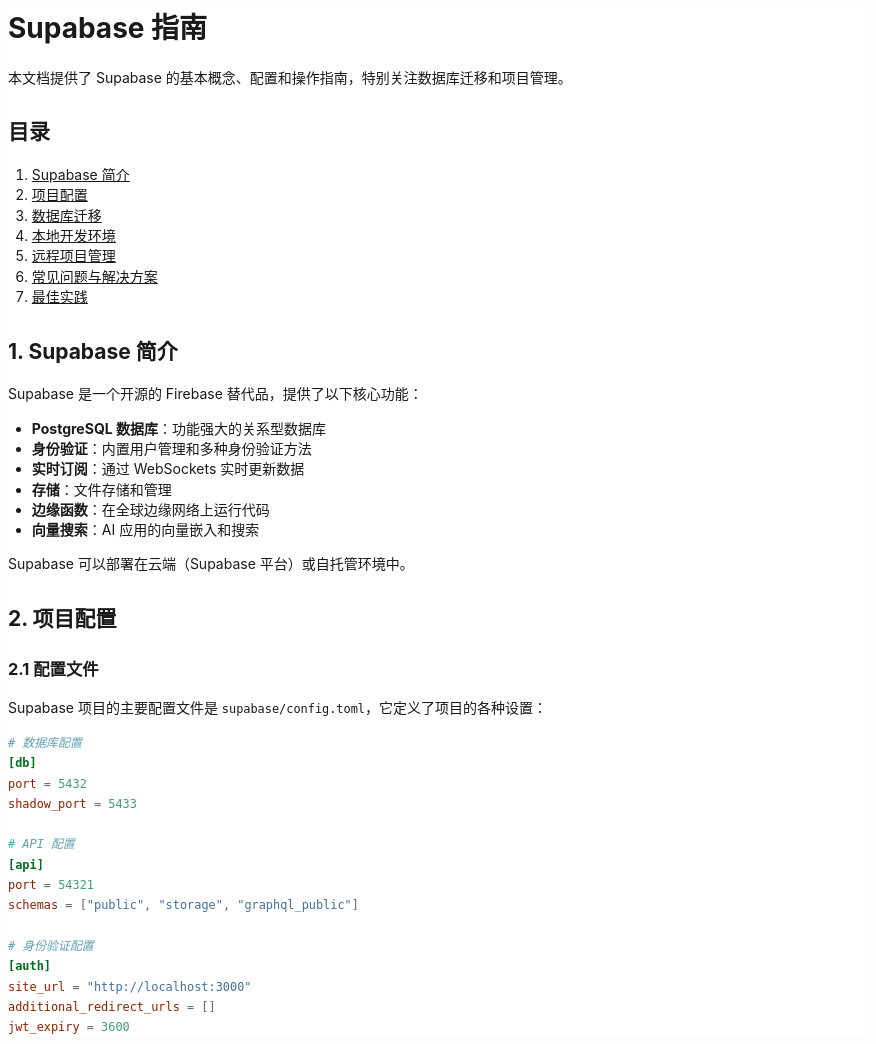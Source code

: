 # Supabase 指南

本文档提供了 Supabase 的基本概念、配置和操作指南，特别关注数据库迁移和项目管理。

## 目录

1. [Supabase 简介](#1-supabase-简介)
2. [项目配置](#2-项目配置)
3. [数据库迁移](#3-数据库迁移)
4. [本地开发环境](#4-本地开发环境)
5. [远程项目管理](#5-远程项目管理)
6. [常见问题与解决方案](#6-常见问题与解决方案)
7. [最佳实践](#7-最佳实践)

## 1. Supabase 简介

Supabase 是一个开源的 Firebase 替代品，提供了以下核心功能：

- **PostgreSQL 数据库**：功能强大的关系型数据库
- **身份验证**：内置用户管理和多种身份验证方法
- **实时订阅**：通过 WebSockets 实时更新数据
- **存储**：文件存储和管理
- **边缘函数**：在全球边缘网络上运行代码
- **向量搜索**：AI 应用的向量嵌入和搜索

Supabase 可以部署在云端（Supabase 平台）或自托管环境中。

## 2. 项目配置

### 2.1 配置文件

Supabase 项目的主要配置文件是 `supabase/config.toml`，它定义了项目的各种设置：

```toml
# 数据库配置
[db]
port = 5432
shadow_port = 5433

# API 配置
[api]
port = 54321
schemas = ["public", "storage", "graphql_public"]

# 身份验证配置
[auth]
site_url = "http://localhost:3000"
additional_redirect_urls = []
jwt_expiry = 3600
```
